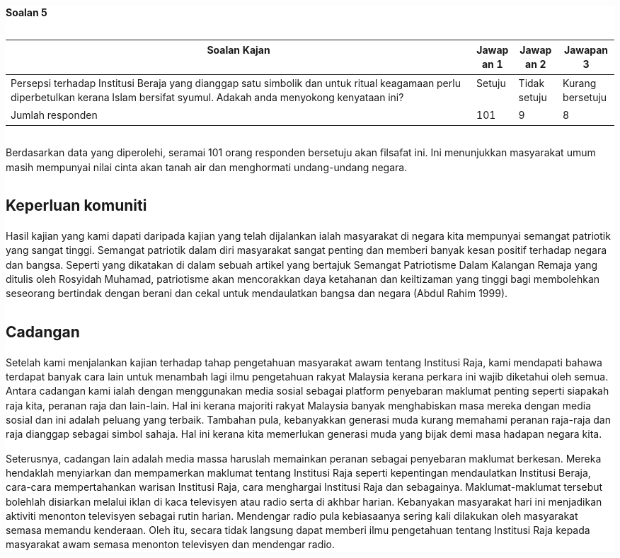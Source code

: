 **Soalan 5**

<div style="overflow-x: auto">

| Soalan Kajan                                                                                                                                                                     | Jawapan 1 | Jawapan 2    | Jawapan 3        |
| -------------------------------------------------------------------------------------------------------------------------------------------------------------------------------- | --------- | ------------ | ---------------- |
| Persepsi terhadap Institusi Beraja yang dianggap satu simbolik dan untuk ritual keagamaan perlu diperbetulkan kerana Islam bersifat syumul. Adakah anda menyokong kenyataan ini? | Setuju    | Tidak setuju | Kurang bersetuju |
| Jumlah responden                                                                                                                                                                 | 101       | 9            | 8                |

</div>

Berdasarkan data yang diperolehi, seramai 101 orang responden bersetuju akan filsafat ini. Ini menunjukkan masyarakat umum masih mempunyai nilai cinta akan tanah air dan menghormati undang-undang negara.

## Keperluan komuniti

Hasil kajian yang kami dapati daripada kajian yang telah dijalankan ialah masyarakat di negara kita mempunyai semangat patriotik yang sangat tinggi. Semangat patriotik dalam diri masyarakat sangat penting dan memberi banyak kesan positif terhadap negara dan bangsa. Seperti yang dikatakan di dalam sebuah artikel yang bertajuk Semangat Patriotisme Dalam Kalangan Remaja yang ditulis oleh Rosyidah Muhamad, patriotisme akan mencorakkan daya ketahanan dan keiltizaman yang tinggi bagi membolehkan seseorang bertindak dengan berani dan cekal untuk mendaulatkan bangsa dan negara (Abdul Rahim 1999).

## Cadangan

Setelah kami menjalankan kajian terhadap tahap pengetahuan masyarakat awam tentang Institusi Raja, kami mendapati bahawa terdapat banyak cara lain untuk menambah lagi ilmu pengetahuan rakyat Malaysia kerana perkara ini wajib diketahui oleh semua. Antara cadangan kami ialah dengan menggunakan media sosial sebagai platform penyebaran maklumat penting seperti siapakah raja kita, peranan raja dan lain-lain. Hal ini kerana majoriti rakyat Malaysia banyak menghabiskan masa mereka dengan media sosial dan ini adalah peluang yang terbaik. Tambahan pula, kebanyakkan generasi muda kurang memahami peranan raja-raja dan raja dianggap sebagai simbol sahaja. Hal ini kerana kita memerlukan generasi muda yang bijak demi masa hadapan negara kita.

Seterusnya, cadangan lain adalah media massa haruslah memainkan peranan sebagai penyebaran maklumat berkesan. Mereka hendaklah menyiarkan dan mempamerkan maklumat tentang Institusi Raja seperti kepentingan mendaulatkan Institusi Beraja, cara-cara mempertahankan warisan Institusi Raja, cara menghargai Institusi Raja dan sebagainya. Maklumat-maklumat tersebut bolehlah disiarkan melalui iklan di kaca televisyen atau radio serta di akhbar harian. Kebanyakan masyarakat hari ini menjadikan aktiviti menonton televisyen sebagai rutin harian. Mendengar radio pula kebiasaanya sering kali dilakukan oleh masyarakat semasa memandu kenderaan. Oleh itu, secara tidak langsung dapat memberi ilmu pengetahuan tentang Institusi Raja kepada masyarakat awam semasa menonton televisyen dan mendengar radio.

